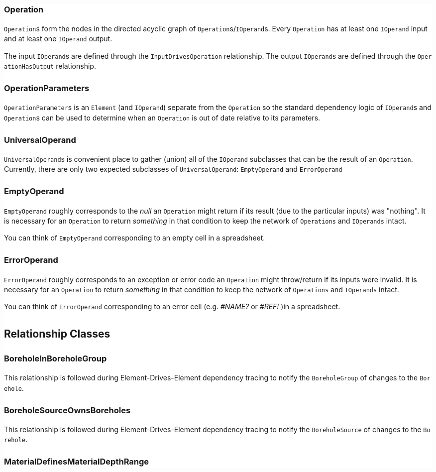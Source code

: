 ### Operation

`Operation`s form the nodes in the directed acyclic graph of `Operation`s/`IOperand`s. Every `Operation` has at least one `IOperand` input and at least one `IOperand` output.

The input `IOperand`s are defined through the `InputDrivesOperation` relationship. The output `IOperand`s are defined through the `OperationHasOutput` relationship.

### OperationParameters

`OperationParameter`s is an `Element` (and `IOperand`) separate from the `Operation` so the standard dependency logic of `IOperand`s and `Operation`s can be used to determine when an `Operation` is out of date relative to its parameters.

### UniversalOperand

`UniversalOperand`s is convenient place to gather (union) all of the `IOperand` subclasses that can be the result of an `Operation`.
Currently, there are only two expected subclasses of `UniversalOperand`: `EmptyOperand` and `ErrorOperand`

### EmptyOperand

`EmptyOperand` roughly corresponds to the *null* an `Operation` might return if its result (due to the particular inputs) was "nothing".
It is necessary for an `Operation` to return *something* in that condition to keep the network of `Operations` and `IOperands` intact.

You can think of `EmptyOperand` corresponding to an empty cell in a spreadsheet.

### ErrorOperand

`ErrorOperand` roughly corresponds to an exception or error code an `Operation` might throw/return if its inputs were invalid.
It is necessary for an `Operation` to return *something* in that condition to keep the network of `Operations` and `IOperands` intact.

You can think of `ErrorOperand` corresponding to an error cell (e.g. *#NAME?* or *#REF!* )in a spreadsheet.

## Relationship Classes

### BoreholeInBoreholeGroup

This relationship is followed during Element-Drives-Element dependency tracing to notify the `BoreholeGroup` of changes to the `Borehole`.

### BoreholeSourceOwnsBoreholes

This relationship is followed during Element-Drives-Element dependency tracing to notify the `BoreholeSource` of changes to the `Borehole`.

### MaterialDefinesMaterialDepthRange
